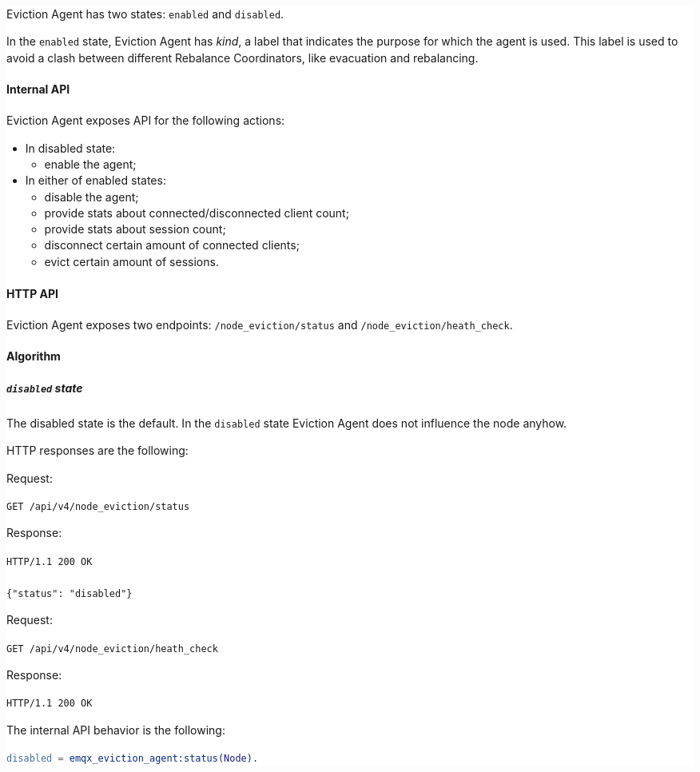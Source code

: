 Eviction Agent has two states: `enabled` and `disabled`.

In the `enabled` state, Eviction Agent has _kind_, a label that indicates the purpose for which the agent is used.
This label is used to avoid a clash between different Rebalance Coordinators, like evacuation and rebalancing.

#### Internal API

Eviction Agent exposes API for the following actions:
* In disabled state:
    * enable the agent;
* In either of enabled states:
    * disable the agent;
    * provide stats about connected/disconnected client count;
    * provide stats about session count;
    * disconnect certain amount of connected clients;
    * evict certain amount of sessions.

#### HTTP API

Eviction Agent exposes two endpoints: `/node_eviction/status` and `/node_eviction/heath_check`.

#### Algorithm

##### `disabled` state

The disabled state is the default. In the `disabled` state Eviction Agent does not influence the node anyhow.

HTTP responses are the following:

Request:
```
GET /api/v4/node_eviction/status
```

Response:
```
HTTP/1.1 200 OK

{"status": "disabled"}
```

Request:
```
GET /api/v4/node_eviction/heath_check
```

Response:
```
HTTP/1.1 200 OK
```

The internal API behavior is the following:

```erlang
disabled = emqx_eviction_agent:status(Node).
```
